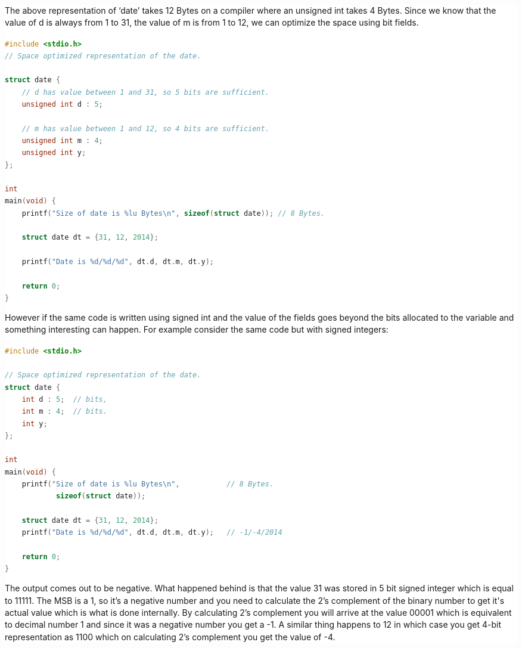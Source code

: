 The above representation of ‘date’ takes 12 Bytes on a compiler where an 
unsigned int takes 4 Bytes. Since we know that the value of d is always 
from 1 to 31, the value of m is from 1 to 12, we can optimize the space 
using bit fields.

```C
#include <stdio.h>
// Space optimized representation of the date.

struct date {
	// d has value between 1 and 31, so 5 bits are sufficient.
	unsigned int d : 5;

	// m has value between 1 and 12, so 4 bits are sufficient.
	unsigned int m : 4;
	unsigned int y;
};

int
main(void) {
	printf("Size of date is %lu Bytes\n", sizeof(struct date));	// 8 Bytes.

	struct date dt = {31, 12, 2014};

	printf("Date is %d/%d/%d", dt.d, dt.m, dt.y);

	return 0;
}
```
However if the same code is written using signed int and the value of the 
fields goes beyond the bits allocated to the variable and something 
interesting can happen. For example consider the same code but with 
signed integers:

```C
#include <stdio.h>

// Space optimized representation of the date.
struct date {
	int d : 5;	// bits,
	int m : 4;	// bits.
	int y;
};

int
main(void) {
	printf("Size of date is %lu Bytes\n",			// 8 Bytes.
			sizeof(struct date));

	struct date dt = {31, 12, 2014};
	printf("Date is %d/%d/%d", dt.d, dt.m, dt.y);	// -1/-4/2014

	return 0;
}
```
The output comes out to be negative. What happened behind is that the value 
31 was stored in 5 bit signed integer which is equal to 11111. 
The MSB is a 1, so it’s a negative number and you need to calculate the 2’s 
complement of the binary number to get it's actual value which is what is 
done internally. By calculating 2’s complement you will arrive at the value 
00001 which is equivalent to decimal number 1 and since it was a negative 
number you get a -1. A similar thing happens to 12 in which case you get 
4-bit representation as 1100 which on calculating 2’s complement you get 
the value of -4.
